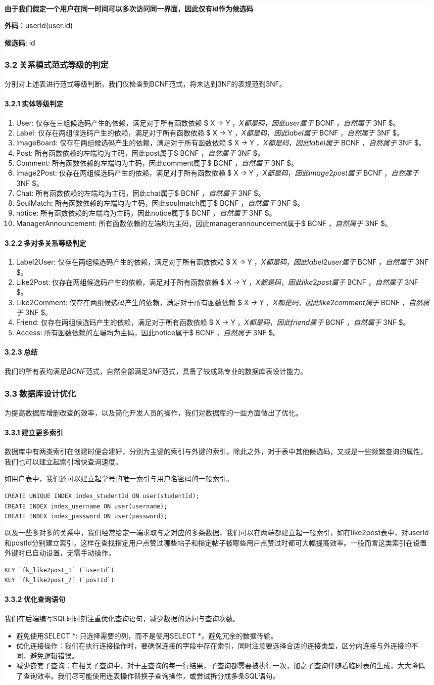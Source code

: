    **由于我们假定一个用户在同一时间可以多次访问同一界面，因此仅有id作为候选码**

   **外码**：userId(user.id)

   **候选码**: id

### 3.2 关系模式范式等级的判定
分别对上述表进行范式等级判断，我们仅检查到BCNF范式，将未达到3NF的表规范到3NF。

#### 3.2.1 实体等级判定
1. User: 仅存在三组候选码产生的依赖，满足对于所有函数依赖 $ X -> Y $，X都是码，因此user属于$ BCNF $，自然属于$ 3NF $。
2. Label: 仅存在两组候选码产生的依赖，满足对于所有函数依赖 $ X -> Y $，X都是码，因此label属于$ BCNF $，自然属于$ 3NF $。
3. ImageBoard: 仅存在两组候选码产生的依赖，满足对于所有函数依赖 $ X -> Y $，X都是码，因此label属于$ BCNF $，自然属于$ 3NF $。
4. Post: 所有函数依赖的左端均为主码，因此post属于$ BCNF $，自然属于$ 3NF $。
5. Comment: 所有函数依赖的左端均为主码，因此comment属于$ BCNF $，自然属于$ 3NF $。
6. Image2Post: 仅存在两组候选码产生的依赖，满足对于所有函数依赖 $ X -> Y $，X都是码，因此image2post属于$ BCNF $，自然属于$ 3NF $。
7. Chat: 所有函数依赖的左端均为主码，因此chat属于$ BCNF $，自然属于$ 3NF $。
8. SoulMatch: 所有函数依赖的左端均为主码，因此soulmatch属于$ BCNF $，自然属于$ 3NF $。 
9. notice: 所有函数依赖的左端均为主码，因此notice属于$ BCNF $，自然属于$ 3NF $。
10. ManagerAnnouncement: 所有函数依赖的左端均为主码，因此managerannouncement属于$ BCNF $，自然属于$ 3NF $。

#### 3.2.2 多对多关系等级判定
1. Label2User: 仅存在两组候选码产生的依赖，满足对于所有函数依赖 $ X -> Y $，X都是码，因此label2user属于$ BCNF $，自然属于$ 3NF $。 
2. Like2Post: 仅存在两组候选码产生的依赖，满足对于所有函数依赖 $ X -> Y $，X都是码，因此like2post属于$ BCNF $，自然属于$ 3NF $。
3. Like2Comment: 仅存在两组候选码产生的依赖，满足对于所有函数依赖 $ X -> Y $，X都是码，因此like2comment属于$ BCNF $，自然属于$ 3NF $。
4. Friend: 仅存在两组候选码产生的依赖，满足对于所有函数依赖 $ X -> Y $，X都是码，因此friend属于$ BCNF $，自然属于$ 3NF $。
5. Access: 所有函数依赖的左端均为主码，因此notice属于$ BCNF $，自然属于$ 3NF $。
   
#### 3.2.3 总结
我们的所有表均满足$BCNF$范式，自然全部满足$3NF$范式，具备了较成熟专业的数据库表设计能力。

### 3.3 数据库设计优化
为提高数据库增删改查的效率，以及简化开发人员的操作，我们对数据库的一些方面做出了优化。

#### 3.3.1 建立更多索引
数据库中有两类索引在创建时便会建好，分别为主键的索引与外键的索引。除此之外，对于表中其他候选码，又或是一些频繁查询的属性，我们也可以建立起索引增快查询速度。

如用户表中，我们还可以建立起学号的唯一索引与用户名密码的一般索引。

    CREATE UNIQUE INDEX index_studentId ON user(studentId);
    CREATE INDEX index_username ON user(username);
    CREATE INDEX index_password ON user(password);

以及一些多对多的关系中，我们经常给定一端求取与之对应的多条数据，我们可以在两端都建立起一般索引，如在like2post表中，对userId和postId分别建立索引，这样在查找指定用户点赞过哪些帖子和指定帖子被哪些用户点赞过时都可大幅提高效率。一般而言这类索引在设置外键时已自动设置，无需手动操作。

    KEY `fk_like2post_1` (`userId`)
    KEY `fk_like2post_2` (`postId`)

#### 3.3.2 优化查询语句
我们在后端编写SQL时时刻注重优化查询语句，减少数据的访问与查询次数。

* 避免使用SELECT *: 只选择需要的列，而不是使用SELECT *，避免冗余的数据传输。
* 优化连接操作：我们在执行连接操作时，要确保连接的字段中存在索引，同时注意要选择合适的连接类型，区分内连接与外连接的不同，避免逻辑错误。
* 减少嵌套子查询：在相关子查询中，对于主查询的每一行结果，子查询都需要被执行一次，加之子查询伴随着临时表的生成，大大降低了查询效率。我们尽可能使用连表操作替换子查询操作，或尝试拆分成多条SQL语句。
